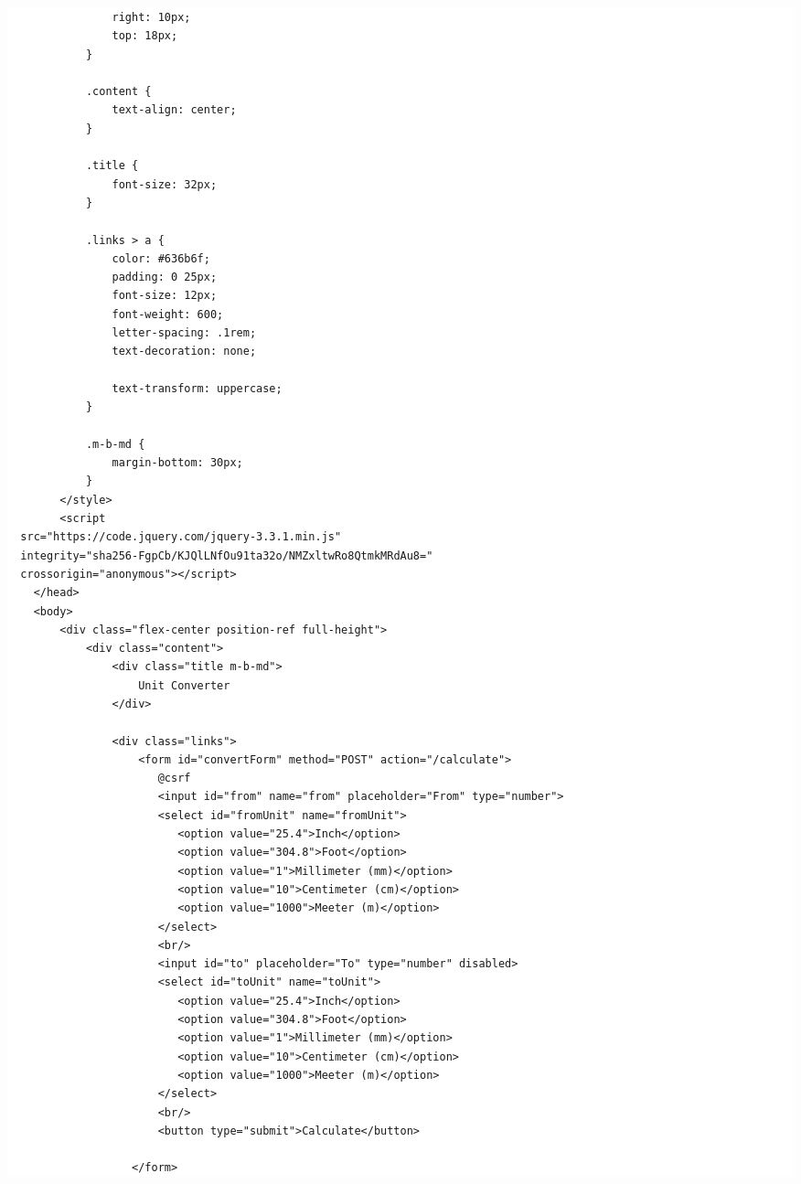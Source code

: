 ```
                right: 10px;
                top: 18px;
            }

            .content {
                text-align: center;
            }

            .title {
                font-size: 32px;
            }

            .links > a {
                color: #636b6f;
                padding: 0 25px;
                font-size: 12px;
                font-weight: 600;
                letter-spacing: .1rem;
                text-decoration: none;

                text-transform: uppercase;
            }

            .m-b-md {
                margin-bottom: 30px;
            }
        </style>
        <script
  src="https://code.jquery.com/jquery-3.3.1.min.js"
  integrity="sha256-FgpCb/KJQlLNfOu91ta32o/NMZxltwRo8QtmkMRdAu8="
  crossorigin="anonymous"></script>
    </head>
    <body>
        <div class="flex-center position-ref full-height">
            <div class="content">
                <div class="title m-b-md">
                    Unit Converter
                </div>

                <div class="links">
                    <form id="convertForm" method="POST" action="/calculate">
                       @csrf
                       <input id="from" name="from" placeholder="From" type="number">
                       <select id="fromUnit" name="fromUnit">
                          <option value="25.4">Inch</option>
                          <option value="304.8">Foot</option>
                          <option value="1">Millimeter (mm)</option>
                          <option value="10">Centimeter (cm)</option>
                          <option value="1000">Meeter (m)</option>
                       </select>
                       <br/>
                       <input id="to" placeholder="To" type="number" disabled>
                       <select id="toUnit" name="toUnit">
                          <option value="25.4">Inch</option>
                          <option value="304.8">Foot</option>
                          <option value="1">Millimeter (mm)</option>
                          <option value="10">Centimeter (cm)</option>
                          <option value="1000">Meeter (m)</option>
                       </select>
                       <br/>
                       <button type="submit">Calculate</button>

                   </form>
```